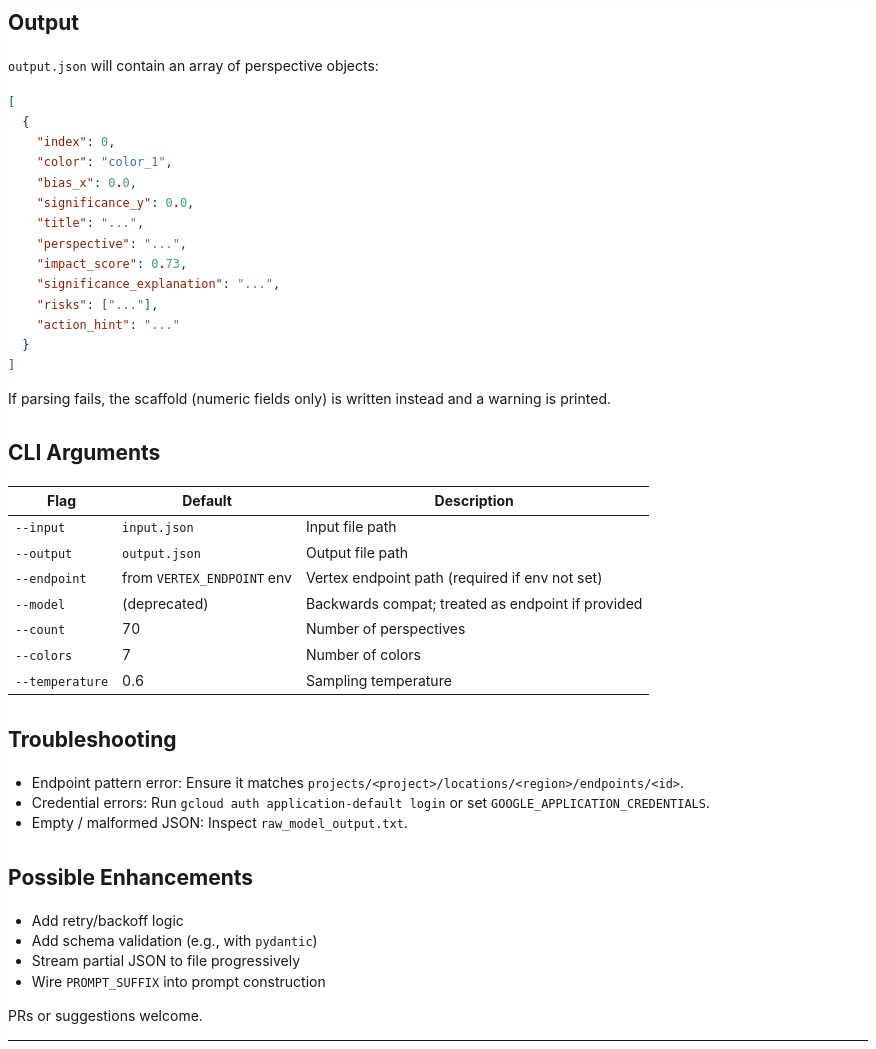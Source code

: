 ## Output
`output.json` will contain an array of perspective objects:
```json
[
  {
    "index": 0,
    "color": "color_1",
    "bias_x": 0.0,
    "significance_y": 0.0,
    "title": "...",
    "perspective": "...",
    "impact_score": 0.73,
    "significance_explanation": "...",
    "risks": ["..."],
    "action_hint": "..."
  }
]
```
If parsing fails, the scaffold (numeric fields only) is written instead and a warning is printed.

## CLI Arguments
| Flag | Default | Description |
|------|---------|-------------|
| `--input` | `input.json` | Input file path |
| `--output` | `output.json` | Output file path |
| `--endpoint` | from `VERTEX_ENDPOINT` env | Vertex endpoint path (required if env not set) |
| `--model` | (deprecated) | Backwards compat; treated as endpoint if provided |
| `--count` | 70 | Number of perspectives |
| `--colors` | 7 | Number of colors |
| `--temperature` | 0.6 | Sampling temperature |

## Troubleshooting
- Endpoint pattern error: Ensure it matches `projects/<project>/locations/<region>/endpoints/<id>`.
- Credential errors: Run `gcloud auth application-default login` or set `GOOGLE_APPLICATION_CREDENTIALS`.
- Empty / malformed JSON: Inspect `raw_model_output.txt`.

## Possible Enhancements
- Add retry/backoff logic
- Add schema validation (e.g., with `pydantic`)
- Stream partial JSON to file progressively
- Wire `PROMPT_SUFFIX` into prompt construction

PRs or suggestions welcome.

---